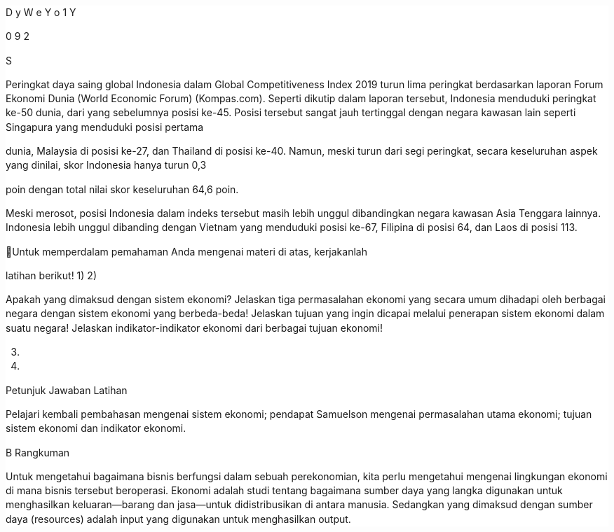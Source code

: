 D
y
W
e
Y
o
1
Y

0
9
2

S

Peringkat daya saing global Indonesia dalam Global Competitiveness Index 2019
turun  lima peringkat berdasarkan laporan  Forum Ekonomi Dunia (World Economic
Forum) (Kompas.com). Seperti dikutip dalam laporan tersebut, Indonesia menduduki
peringkat ke-50 dunia, dari yang sebelumnya posisi ke-45. Posisi tersebut sangat jauh
tertinggal dengan negara kawasan lain seperti Singapura yang menduduki posisi pertama

dunia, Malaysia di posisi ke-27, dan Thailand di posisi ke-40. Namun, meski turun dari
segi peringkat, secara keseluruhan aspek yang dinilai, skor Indonesia hanya turun 0,3

poin dengan total nilai skor keseluruhan 64,6 poin.

Meski  merosot,  posisi  Indonesia  dalam  indeks  tersebut  masih  lebih  unggul
dibandingkan negara kawasan Asia Tenggara lainnya. Indonesia lebih unggul dibanding
dengan Vietnam yang menduduki posisi ke-67, Filipina di posisi 64, dan Laos di posisi
113.

Untuk memperdalam pemahaman Anda mengenai materi di  atas,  kerjakanlah

latihan berikut!
1)
2)

 Apakah yang dimaksud dengan sistem ekonomi?
 Jelaskan tiga permasalahan ekonomi yang secara umum dihadapi oleh berbagai
negara dengan sistem ekonomi yang berbeda-beda!
Jelaskan tujuan yang ingin  dicapai  melalui penerapan sistem ekonomi dalam
suatu negara!
 Jelaskan indikator-indikator ekonomi dari berbagai tujuan ekonomi!

3)

4)

Petunjuk Jawaban Latihan

Pelajari kembali pembahasan mengenai sistem ekonomi; pendapat Samuelson
mengenai permasalahan utama ekonomi; tujuan sistem ekonomi dan indikator ekonomi.

B Rangkuman

Untuk mengetahui bagaimana bisnis berfungsi dalam sebuah perekonomian, kita
perlu mengetahui mengenai lingkungan ekonomi di mana bisnis tersebut beroperasi.
Ekonomi  adalah studi tentang bagaimana sumber daya yang langka digunakan untuk
menghasilkan keluaran—barang dan jasa—untuk didistribusikan  di  antara manusia.
Sedangkan yang dimaksud dengan sumber daya (resources) adalah input yang digunakan
untuk menghasilkan output.

